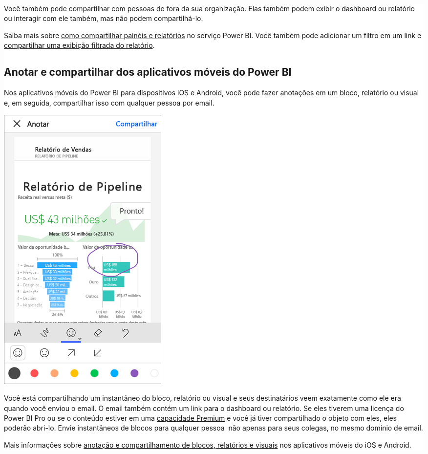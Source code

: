 Você também pode compartilhar com pessoas de fora da sua organização. Elas também podem exibir o dashboard ou relatório ou interagir com ele também, mas não podem compartilhá-lo. 

Saiba mais sobre [como compartilhar painéis e relatórios](service-share-dashboards.md) no serviço Power BI. Você também pode adicionar um filtro em um link e [compartilhar uma exibição filtrada do relatório](service-share-reports.md).

## <a name="annotate-and-share-from-the-power-bi-mobile-apps"></a>Anotar e compartilhar dos aplicativos móveis do Power BI

Nos aplicativos móveis do Power BI para dispositivos iOS e Android, você pode fazer anotações em um bloco, relatório ou visual e, em seguida, compartilhar isso com qualquer pessoa por email.

![Anotar e compartilhar em aplicativos móveis](media/service-how-to-collaborate-distribute-dashboards-reports/power-bi-iphone-annotate.png)

Você está compartilhando um instantâneo do bloco, relatório ou visual e seus destinatários veem exatamente como ele era quando você enviou o email. O email também contém um link para o dashboard ou relatório. Se eles tiverem uma licença do Power BI Pro ou se o conteúdo estiver em uma [capacidade Premium](../admin/service-premium-what-is.md) e você já tiver compartilhado o objeto com eles, eles poderão abri-lo. Envie instantâneos de blocos para qualquer pessoa &#151; não apenas para seus colegas, no mesmo domínio de email.

Mais informações sobre [anotação e compartilhamento de blocos, relatórios e visuais](../consumer/mobile/mobile-annotate-and-share-a-tile-from-the-mobile-apps.md) nos aplicativos móveis do iOS e Android.
